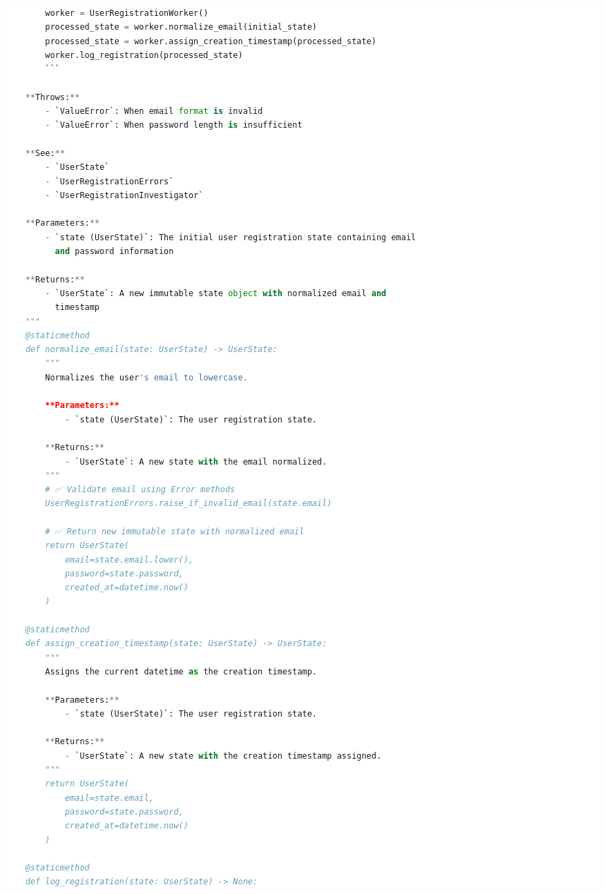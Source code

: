 ```python
        worker = UserRegistrationWorker()
        processed_state = worker.normalize_email(initial_state)
        processed_state = worker.assign_creation_timestamp(processed_state)
        worker.log_registration(processed_state)
        ```

    **Throws:**
        - `ValueError`: When email format is invalid
        - `ValueError`: When password length is insufficient

    **See:**
        - `UserState`
        - `UserRegistrationErrors`
        - `UserRegistrationInvestigator`

    **Parameters:**
        - `state (UserState)`: The initial user registration state containing email 
          and password information

    **Returns:**
        - `UserState`: A new immutable state object with normalized email and 
          timestamp
    """
    @staticmethod
    def normalize_email(state: UserState) -> UserState:
        """
        Normalizes the user's email to lowercase.

        **Parameters:**
            - `state (UserState)`: The user registration state.

        **Returns:**
            - `UserState`: A new state with the email normalized.
        """
        # ✅ Validate email using Error methods
        UserRegistrationErrors.raise_if_invalid_email(state.email)

        # ✅ Return new immutable state with normalized email
        return UserState(
            email=state.email.lower(),
            password=state.password,
            created_at=datetime.now()
        )
    
    @staticmethod
    def assign_creation_timestamp(state: UserState) -> UserState:
        """
        Assigns the current datetime as the creation timestamp.

        **Parameters:**
            - `state (UserState)`: The user registration state.

        **Returns:**
            - `UserState`: A new state with the creation timestamp assigned.
        """
        return UserState(
            email=state.email,
            password=state.password,
            created_at=datetime.now()
        )
    
    @staticmethod
    def log_registration(state: UserState) -> None:
```